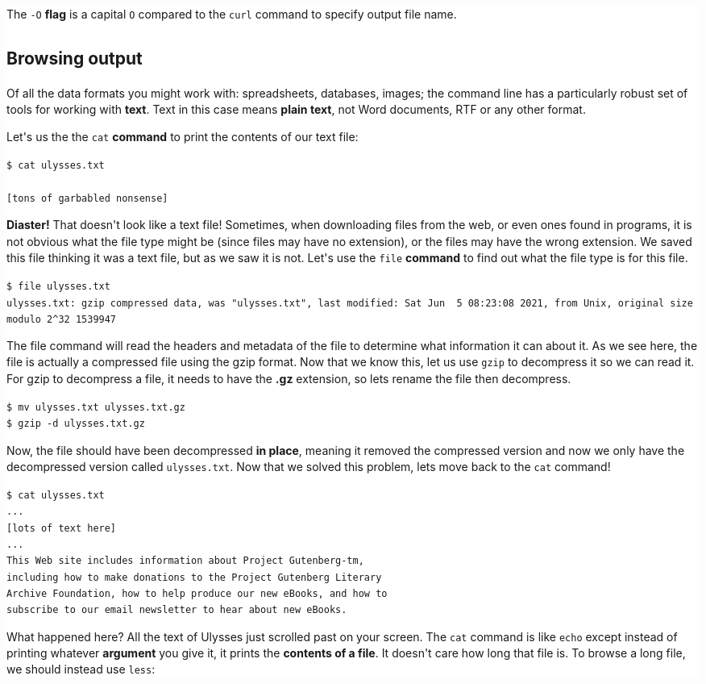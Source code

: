 The ``-O`` **flag** is a capital `O` compared to the `curl` command to specify output file name.

Browsing output
---------------

Of all the data formats you might work with: spreadsheets, databases, images; the command line has a particularly robust set of tools for working with **text**. Text in this case means **plain text**, not Word documents, RTF or any other format.

Let's us the the ``cat`` **command** to print the contents of our text file:

```
$ cat ulysses.txt

[tons of garbabled nonsense]
```

**Diaster!**
That doesn't look like a text file! Sometimes, when downloading files from the web, or even ones found in programs, it is not obvious what the file type might be (since files may have no extension), or the files may have the wrong extension. We saved this file thinking it was a text file, but as we saw it is not. Let's use the ``file`` **command** to find out what the file type is for this file.

```
$ file ulysses.txt
ulysses.txt: gzip compressed data, was "ulysses.txt", last modified: Sat Jun  5 08:23:08 2021, from Unix, original size modulo 2^32 1539947
```

The file command will read the headers and metadata of the file to determine what information it can about it. As we see here, the file is actually a compressed file using the gzip format. Now that we know this, let us use ``gzip`` to decompress it so we can read it. For gzip to decompress a file, it needs to have the **.gz** extension, so lets rename the file then decompress.

```
$ mv ulysses.txt ulysses.txt.gz
$ gzip -d ulysses.txt.gz
```

Now, the file should have been decompressed **in place**, meaning it removed the compressed version and now we only have the decompressed version called ``ulysses.txt``. Now that we solved this problem, lets move back to the ``cat`` command!

```
$ cat ulysses.txt
...
[lots of text here]
...
This Web site includes information about Project Gutenberg-tm,
including how to make donations to the Project Gutenberg Literary
Archive Foundation, how to help produce our new eBooks, and how to
subscribe to our email newsletter to hear about new eBooks.
```

What happened here? All the text of Ulysses just scrolled past on your screen. The ``cat`` command is like ``echo`` except instead of printing whatever **argument** you give it, it prints the **contents of a file**. It doesn't care how long that file is. To browse a long file, we should instead use ``less``:
